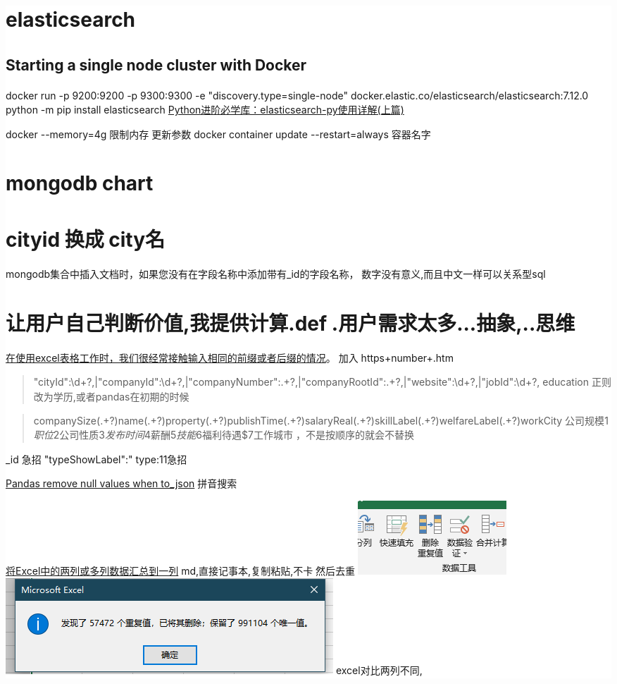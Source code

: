 # elasticsearch
## Starting a single node cluster with Docker
docker run -p 9200:9200 -p 9300:9300 -e "discovery.type=single-node" docker.elastic.co/elasticsearch/elasticsearch:7.12.0
python -m pip install elasticsearch
[Python进阶必学库：elasticsearch-py使用详解(上篇)](https://hackpython.com/blog/2019/06/28/Python%E8%BF%9B%E9%98%B6%E5%BF%85%E5%AD%A6%E5%BA%93%EF%BC%9Aelasticsearch-py%E4%BD%BF%E7%94%A8%E8%AF%A6%E8%A7%A3-%E4%B8%8A%E7%AF%87/)

docker --memory=4g 限制内存
更新参数
docker container update --restart=always 容器名字

# mongodb chart
#   cityid  换成 city名
mongodb集合中插入文档时，如果您没有在字段名称中添加带有_id的字段名称，
数字没有意义,而且中文一样可以关系型sql

# 让用户自己判断价值,我提供计算.def .用户需求太多...抽象,..思维

[在使用excel表格工作时，我们很经常接触输入相同的前缀或者后缀的情况](https://kknews.cc/zh-tw/career/yzpo4ej.html)。
加入 https+number+.htm 

> "cityId":\d+?,|"companyId":\d+?,|"companyNumber":.+?,|"companyRootId":.+?,|"website":\d+?,|"jobId":\d+?,
education 正则改为学历,或者pandas在初期的时候

> companySize(.+?)name(.+?)property(.+?)publishTime(.+?)salaryReal(.+?)skillLabel(.+?)welfareLabel(.+?)workCity
公司规模$1职位$2公司性质$3发布时间$4薪酬$5技能$6福利待遇$7工作城市 ，不是按顺序的就会不替换

_id 急招
"typeShowLabel":"
type:11急招

[Pandas remove null values when to_json](https://stackoverflow.com/questions/30912746/pandas-remove-null-values-when-to-json)
拼音搜索 

[
将Excel中的两列或多列数据汇总到一列](https://stackoverflow.com/questions/32291654/excel-append-one-range-to-the-end-of-another-in-one-column)
md,直接记事本,复制粘贴,不卡
然后去重
![excelurldropducate.png](images/excelurldropducate.png)
![result.png](images/excelresult.png)
excel对比两列不同,